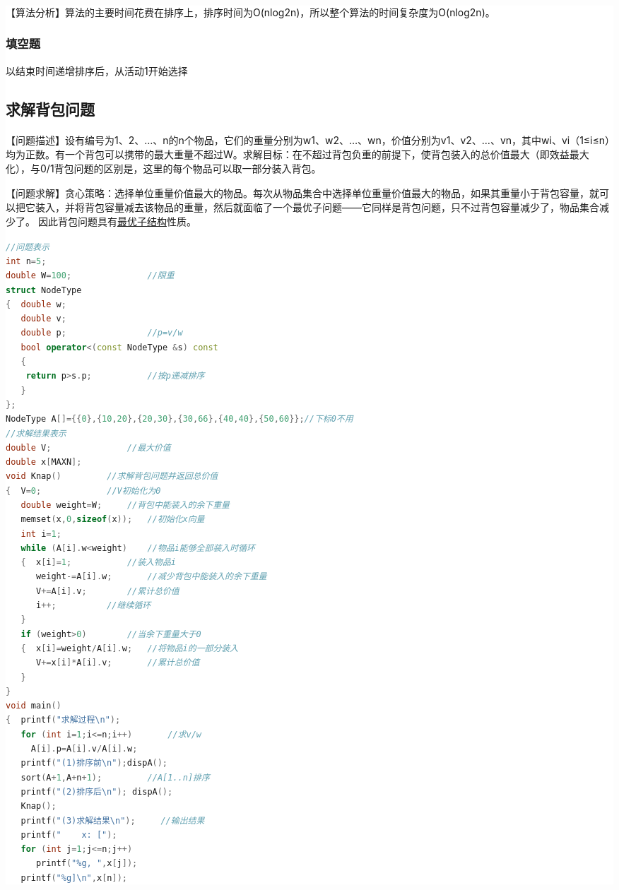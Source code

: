 ```cpp

```

【算法分析】算法的主要时间花费在排序上，排序时间为O(nlog2n)，所以整个算法的时间复杂度为O(nlog2n)。

### 填空题

以结束时间递增排序后，从活动1开始选择

## 求解背包问题

【问题描述】设有编号为1、2、…、n的n个物品，它们的重量分别为w1、w2、…、wn，价值分别为v1、v2、…、vn，其中wi、vi（1≤i≤n）均为正数。有一个背包可以携带的最大重量不超过W。求解目标：在不超过背包负重的前提下，使背包装入的总价值最大（即效益最大化），与0/1背包问题的区别是，这里的每个物品可以取一部分装入背包。

【问题求解】贪心策略：选择单位重量价值最大的物品。每次从物品集合中选择单位重量价值最大的物品，如果其重量小于背包容量，就可以把它装入，并将背包容量减去该物品的重量，然后就面临了一个最优子问题——它同样是背包问题，只不过背包容量减少了，物品集合减少了。
因此背包问题具有<u>最优子结构</u>性质。

```cpp
//问题表示
int n=5;
double W=100;				//限重
struct NodeType
{  double w;
   double v;
   double p;				//p=v/w
   bool operator<(const NodeType &s) const
   {
	return p>s.p;			//按p递减排序
   }
};
NodeType A[]={{0},{10,20},{20,30},{30,66},{40,40},{50,60}};//下标0不用
//求解结果表示
double V;				//最大价值
double x[MAXN];
void Knap()			//求解背包问题并返回总价值
{  V=0;				//V初始化为0
   double weight=W;		//背包中能装入的余下重量
   memset(x,0,sizeof(x));	//初始化x向量
   int i=1;
   while (A[i].w<weight)	//物品i能够全部装入时循环
   {  x[i]=1;			//装入物品i
      weight-=A[i].w;		//减少背包中能装入的余下重量
      V+=A[i].v;		//累计总价值
      i++;			//继续循环
   }
   if (weight>0)		//当余下重量大于0
   {  x[i]=weight/A[i].w;	//将物品i的一部分装入
      V+=x[i]*A[i].v;		//累计总价值
   }
}
void main()
{  printf("求解过程\n");
   for (int i=1;i<=n;i++)		//求v/w
     A[i].p=A[i].v/A[i].w;
   printf("(1)排序前\n");dispA();
   sort(A+1,A+n+1);			//A[1..n]排序
   printf("(2)排序后\n"); dispA();
   Knap();
   printf("(3)求解结果\n");		//输出结果
   printf("    x: [");
   for (int j=1;j<=n;j++)
      printf("%g, ",x[j]);
   printf("%g]\n",x[n]);
```
